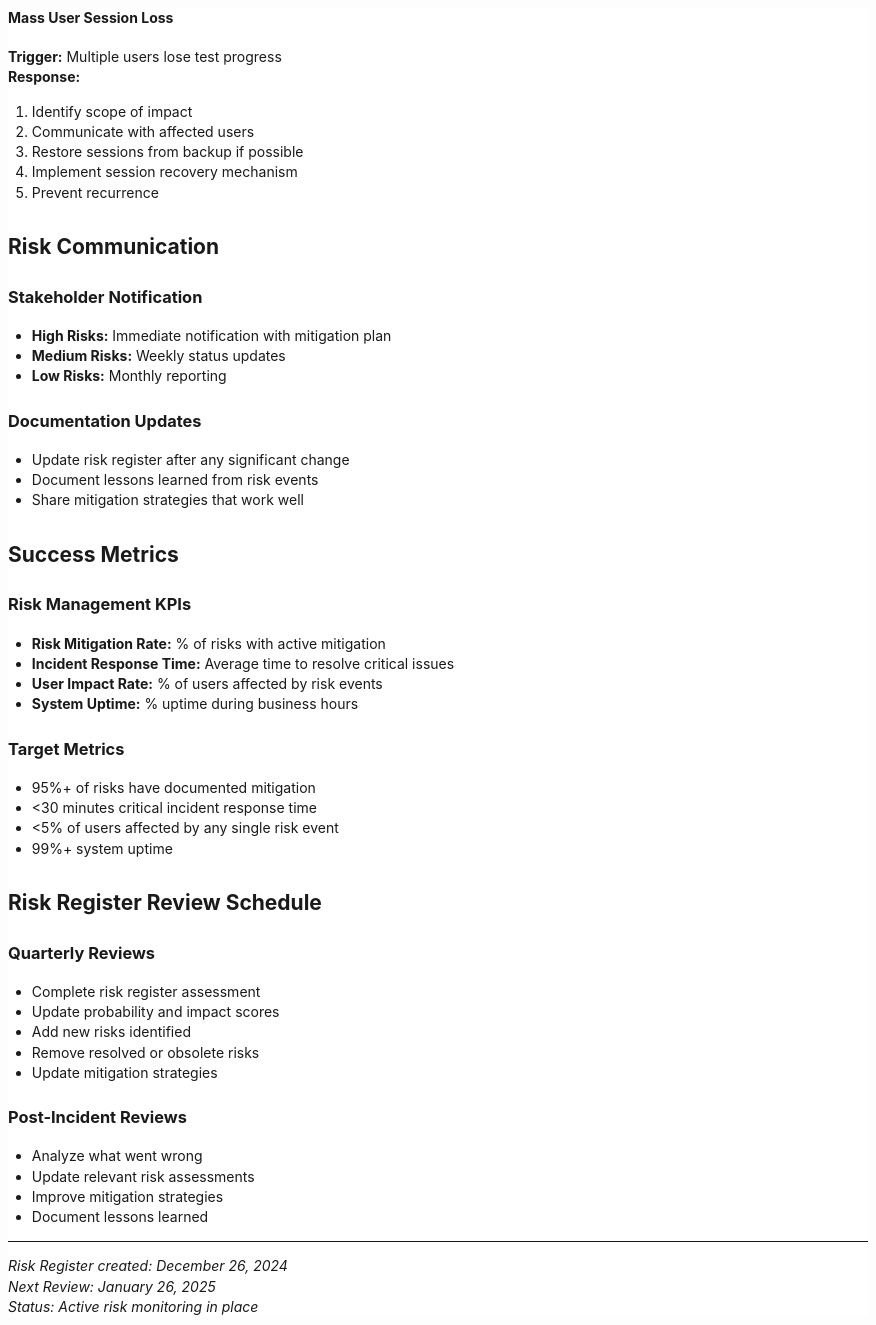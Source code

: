 #### Mass User Session Loss
**Trigger:** Multiple users lose test progress  
**Response:**
1. Identify scope of impact
2. Communicate with affected users
3. Restore sessions from backup if possible
4. Implement session recovery mechanism
5. Prevent recurrence

## Risk Communication

### Stakeholder Notification
- **High Risks:** Immediate notification with mitigation plan
- **Medium Risks:** Weekly status updates
- **Low Risks:** Monthly reporting

### Documentation Updates
- Update risk register after any significant change
- Document lessons learned from risk events
- Share mitigation strategies that work well

## Success Metrics

### Risk Management KPIs
- **Risk Mitigation Rate:** % of risks with active mitigation
- **Incident Response Time:** Average time to resolve critical issues
- **User Impact Rate:** % of users affected by risk events
- **System Uptime:** % uptime during business hours

### Target Metrics
- 95%+ of risks have documented mitigation
- <30 minutes critical incident response time
- <5% of users affected by any single risk event
- 99%+ system uptime

## Risk Register Review Schedule

### Quarterly Reviews
- Complete risk register assessment
- Update probability and impact scores
- Add new risks identified
- Remove resolved or obsolete risks
- Update mitigation strategies

### Post-Incident Reviews
- Analyze what went wrong
- Update relevant risk assessments
- Improve mitigation strategies
- Document lessons learned

---
*Risk Register created: December 26, 2024*  
*Next Review: January 26, 2025*  
*Status: Active risk monitoring in place* 